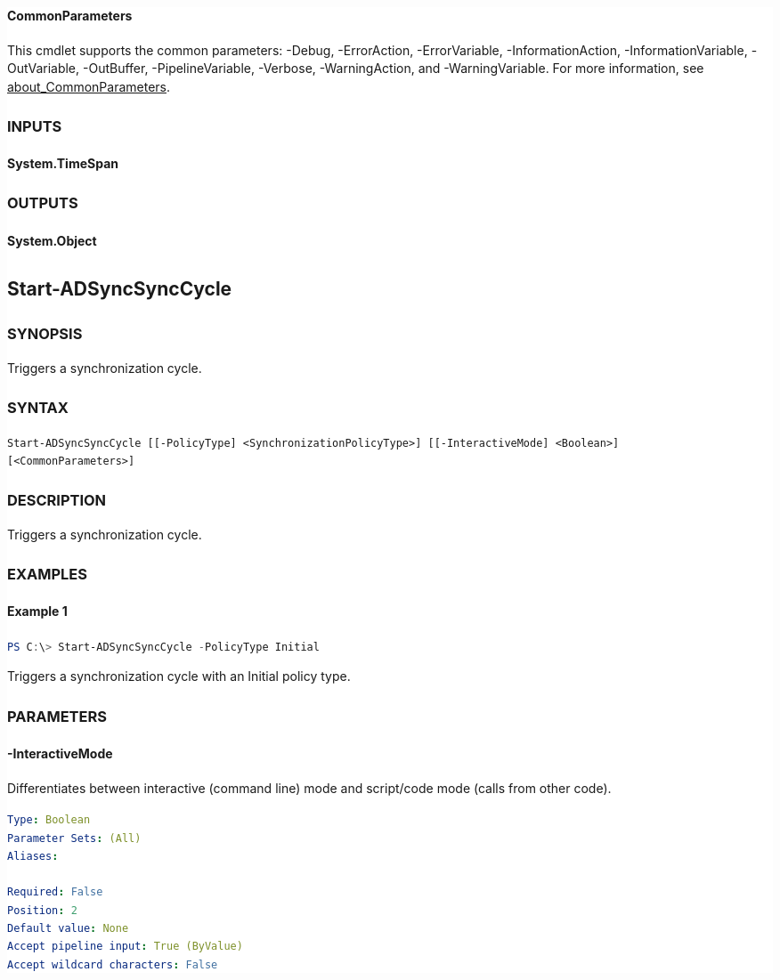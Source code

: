  #### CommonParameters
 This cmdlet supports the common parameters: -Debug, -ErrorAction, -ErrorVariable, -InformationAction, -InformationVariable, -OutVariable, -OutBuffer, -PipelineVariable, -Verbose, -WarningAction, and -WarningVariable. For more information, see [about_CommonParameters](/powershell/module/microsoft.powershell.core/about/about_commonparameters).

 ### INPUTS

 #### System.TimeSpan

 ### OUTPUTS

 #### System.Object

## Start-ADSyncSyncCycle

 ### SYNOPSIS
 Triggers a synchronization cycle.

 ### SYNTAX

 ```
 Start-ADSyncSyncCycle [[-PolicyType] <SynchronizationPolicyType>] [[-InteractiveMode] <Boolean>]
 [<CommonParameters>]
 ```

 ### DESCRIPTION
 Triggers a synchronization cycle.

 ### EXAMPLES

 #### Example 1
 ```powershell
 PS C:\> Start-ADSyncSyncCycle -PolicyType Initial
 ```

 Triggers a synchronization cycle with an Initial policy type.

 ### PARAMETERS

 #### -InteractiveMode
 Differentiates between interactive (command line) mode and script/code mode (calls from other code).

 ```yaml
 Type: Boolean
 Parameter Sets: (All)
 Aliases:

 Required: False
 Position: 2
 Default value: None
 Accept pipeline input: True (ByValue)
 Accept wildcard characters: False
 ```
